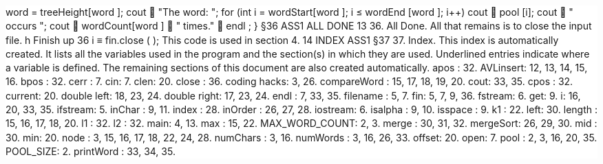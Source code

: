 word = treeHeight[word ];
cout  "The word: ";
for (int i = wordStart[word ]; i ≤ wordEnd [word ]; i++) cout  pool [i];
cout  " occurs ";
cout  wordCount[word ]  " times."  endl ;
}
§36 ASS1 ALL DONE 13
36. All Done. All that remains is to close the input file.
h Finish up 36 i ≡
fin.close ( );
This code is used in section 4.
14 INDEX ASS1 §37
37. Index. This index is automatically created. It lists all the variables used in the program and the
section(s) in which they are used. Underlined entries indicate where a variable is defined. The remaining
sections of this document are also created automatically.
apos : 32.
AVLinsert: 12, 13, 14, 15, 16.
bpos : 32.
cerr : 7.
cin: 7.
clen: 20.
close : 36.
coding hacks: 3, 26.
compareWord : 15, 17, 18, 19, 20.
cout: 33, 35.
cpos : 32.
current: 20.
double left: 18, 23, 24.
double right: 17, 23, 24.
endl : 7, 33, 35.
filename : 5, 7.
fin: 5, 7, 9, 36.
fstream: 6.
get: 9.
i: 16, 20, 33, 35.
ifstream: 5.
inChar : 9, 11.
index : 28.
inOrder : 26, 27, 28.
iostream: 6.
isalpha : 9, 10.
isspace : 9.
k1 : 22.
left: 30.
length : 15, 16, 17, 18, 20.
l1 : 32.
l2 : 32.
main: 4, 13.
max : 15, 22.
MAX_WORD_COUNT: 2, 3.
merge : 30, 31, 32.
mergeSort: 26, 29, 30.
mid : 30.
min: 20.
node : 3, 15, 16, 17, 18, 22, 24, 28.
numChars : 3, 16.
numWords : 3, 16, 26, 33.
offset: 20.
open: 7.
pool : 2, 3, 16, 20, 35.
POOL_SIZE: 2.
printWord : 33, 34, 35.
